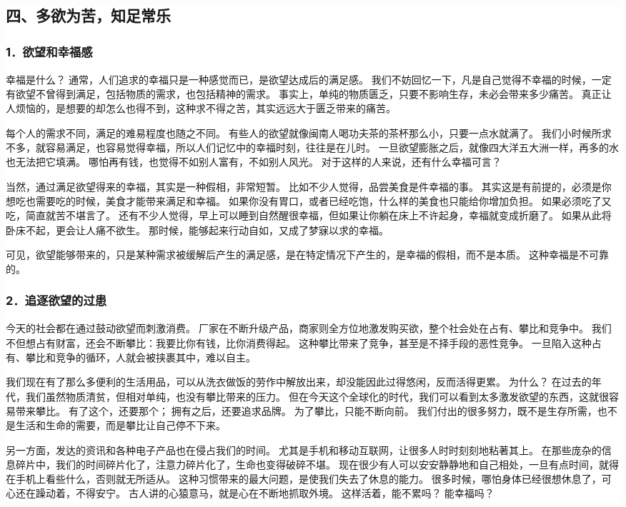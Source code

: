 ## 四、多欲为苦，知足常乐

### 1．欲望和幸福感

幸福是什么？
通常，人们追求的幸福只是一种感觉而已，是欲望达成后的满足感。
我们不妨回忆一下，凡是自己觉得不幸福的时候，一定有欲望不曾得到满足，包括物质的需求，也包括精神的需求。
事实上，单纯的物质匮乏，只要不影响生存，未必会带来多少痛苦。
真正让人烦恼的，是想要的却怎么也得不到，这种求不得之苦，其实远远大于匮乏带来的痛苦。

每个人的需求不同，满足的难易程度也随之不同。
有些人的欲望就像闽南人喝功夫茶的茶杯那么小，只要一点水就满了。
我们小时候所求不多，就容易满足，也容易觉得幸福，所以人们记忆中的幸福时刻，往往是在儿时。
一旦欲望膨胀之后，就像四大洋五大洲一样，再多的水也无法把它填满。
哪怕再有钱，也觉得不如别人富有，不如别人风光。
对于这样的人来说，还有什么幸福可言？

当然，通过满足欲望得来的幸福，其实是一种假相，非常短暂。
比如不少人觉得，品尝美食是件幸福的事。
其实这是有前提的，必须是你想吃也需要吃的时候，美食才能带来满足和幸福。
如果你没有胃口，或者已经吃饱，什么样的美食也只能给你增加负担。
如果必须吃了又吃，简直就苦不堪言了。
还有不少人觉得，早上可以睡到自然醒很幸福，但如果让你躺在床上不许起身，幸福就变成折磨了。
如果从此将卧床不起，更会让人痛不欲生。
那时候，能够起来行动自如，又成了梦寐以求的幸福。

可见，欲望能够带来的，只是某种需求被缓解后产生的满足感，是在特定情况下产生的，是幸福的假相，而不是本质。
这种幸福是不可靠的。

### 2．追逐欲望的过患

今天的社会都在通过鼓动欲望而刺激消费。
厂家在不断升级产品，商家则全方位地激发购买欲，整个社会处在占有、攀比和竞争中。
我们不但想占有财富，还会不断攀比：我要比你有钱，比你消费得起。
这种攀比带来了竞争，甚至是不择手段的恶性竞争。
一旦陷入这种占有、攀比和竞争的循环，人就会被挟裹其中，难以自主。

我们现在有了那么多便利的生活用品，可以从洗衣做饭的劳作中解放出来，却没能因此过得悠闲，反而活得更累。
为什么？
在过去的年代，我们虽然物质清贫，但相对单纯，也没有攀比带来的压力。
但在今天这个全球化的时代，我们可以看到太多激发欲望的东西，这就很容易带来攀比。
有了这个，还要那个；
拥有之后，还要追求品牌。
为了攀比，只能不断向前。
我们付出的很多努力，既不是生存所需，也不是生活和生命的需要，而是攀比让自己停不下来。

另一方面，发达的资讯和各种电子产品也在侵占我们的时间。
尤其是手机和移动互联网，让很多人时时刻刻地粘著其上。
在那些庞杂的信息碎片中，我们的时间碎片化了，注意力碎片化了，生命也变得破碎不堪。
现在很少有人可以安安静静地和自己相处，一旦有点时间，就得在手机上看些什么，否则就无所适从。
这种习惯带来的最大问题，是使我们失去了休息的能力。
很多时候，哪怕身体已经很想休息了，可心还在躁动着，不得安宁。
古人讲的心猿意马，就是心在不断地抓取外境。
这样活着，能不累吗？
能幸福吗？
